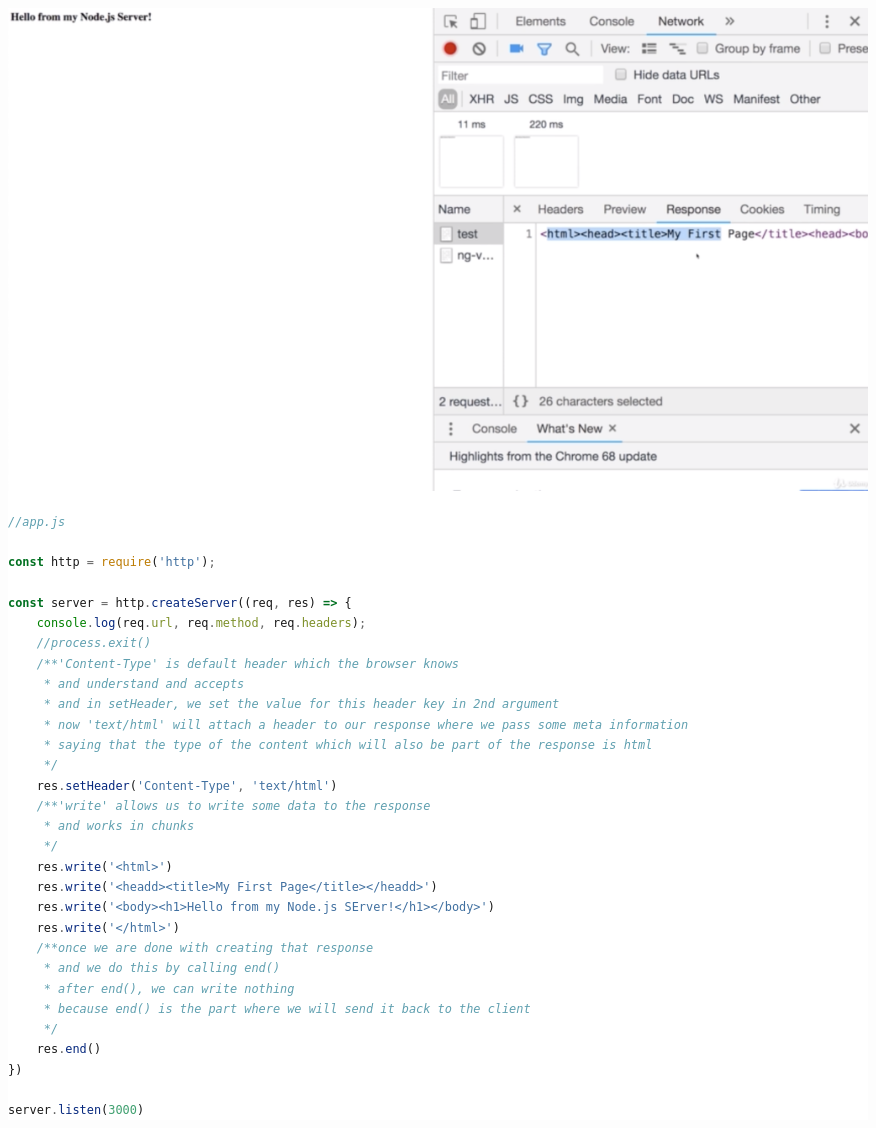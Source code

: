 ![](images/29-sending-responses-3.png)

```js
//app.js

const http = require('http');

const server = http.createServer((req, res) => {
    console.log(req.url, req.method, req.headers);
    //process.exit()
    /**'Content-Type' is default header which the browser knows
     * and understand and accepts 
     * and in setHeader, we set the value for this header key in 2nd argument
     * now 'text/html' will attach a header to our response where we pass some meta information
     * saying that the type of the content which will also be part of the response is html
     */
    res.setHeader('Content-Type', 'text/html')
    /**'write' allows us to write some data to the response
     * and works in chunks 
     */
    res.write('<html>')
    res.write('<headd><title>My First Page</title></headd>')
    res.write('<body><h1>Hello from my Node.js SErver!</h1></body>')
    res.write('</html>')
    /**once we are done with creating that response
     * and we do this by calling end()
     * after end(), we can write nothing
     * because end() is the part where we will send it back to the client
     */
    res.end()
})

server.listen(3000)
```

